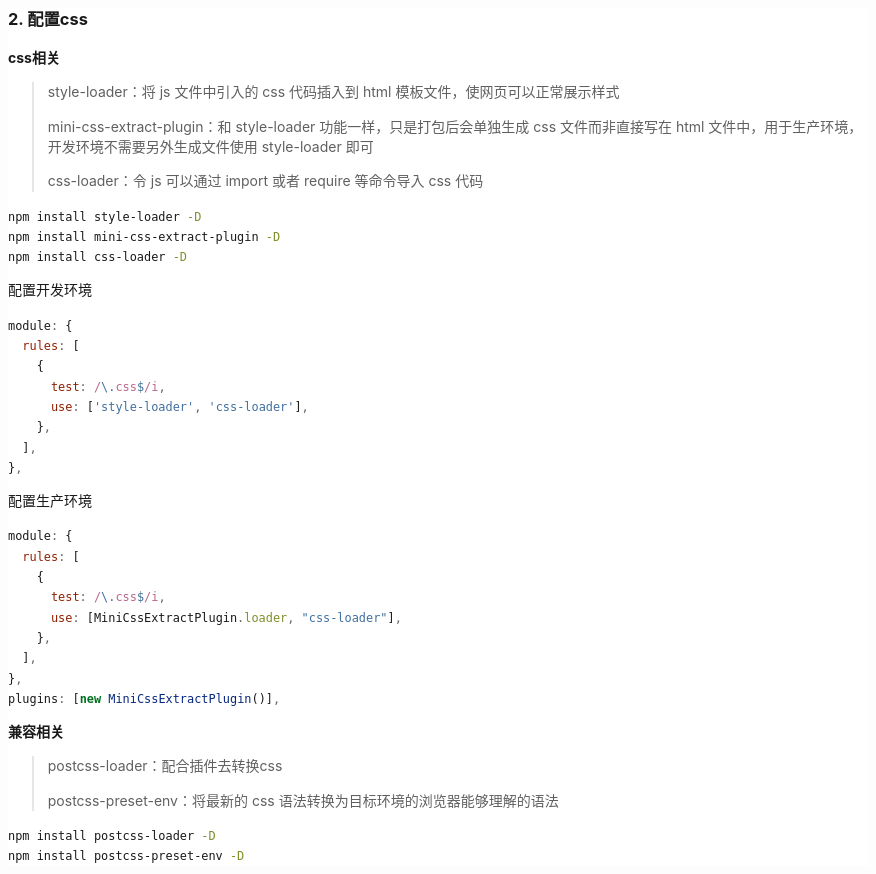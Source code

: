 

### 2. 配置css

**css相关**

> style-loader：将 js 文件中引入的 css 代码插入到 html 模板文件，使网页可以正常展示样式
>
> mini-css-extract-plugin：和 style-loader 功能一样，只是打包后会单独生成 css 文件而非直接写在 html 文件中，用于生产环境，开发环境不需要另外生成文件使用 style-loader 即可
>
> css-loader：令 js 可以通过 import 或者 require 等命令导入 css 代码

```sh
npm install style-loader -D
npm install mini-css-extract-plugin -D
npm install css-loader -D
```

配置开发环境

```js
module: {
  rules: [
    {
      test: /\.css$/i,
      use: ['style-loader', 'css-loader'],
    },
  ],
},
```

配置生产环境

```js
module: {
  rules: [
    {
      test: /\.css$/i,
      use: [MiniCssExtractPlugin.loader, "css-loader"],
    },
  ],
}, 
plugins: [new MiniCssExtractPlugin()],
```



**兼容相关**

> postcss-loader：配合插件去转换css
>
> postcss-preset-env：将最新的 css 语法转换为目标环境的浏览器能够理解的语法

```sh
npm install postcss-loader -D
npm install postcss-preset-env -D
```
